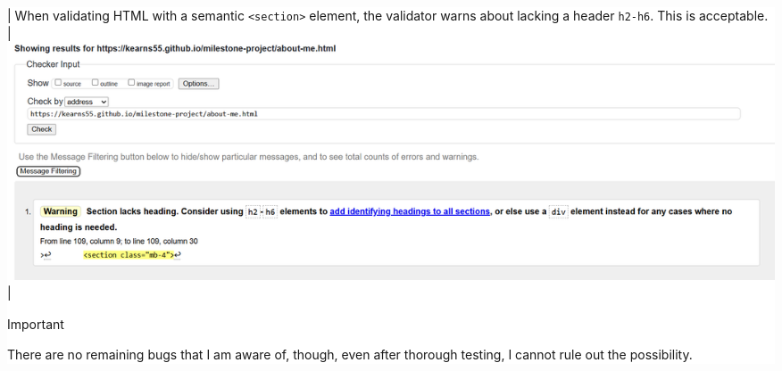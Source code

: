 | When validating HTML with a semantic `<section>` element, the validator warns about lacking a header `h2-h6`. This is acceptable. | ![screenshot](documentation/bugs/section-header.png) |

> [!IMPORTANT]
> There are no remaining bugs that I am aware of, though, even after thorough testing, I cannot rule out the possibility.


